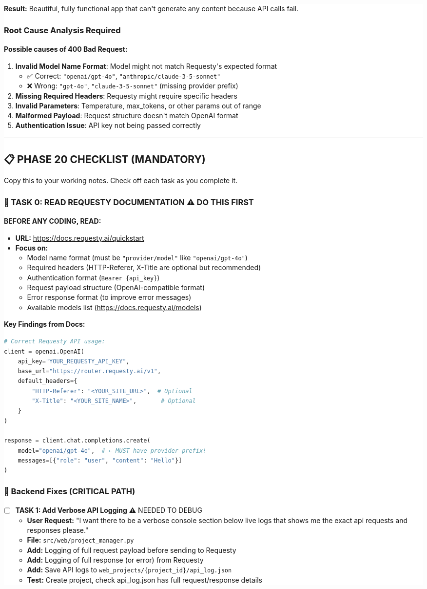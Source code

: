 **Result:** Beautiful, fully functional app that can't generate any content because API calls fail.

### Root Cause Analysis Required

**Possible causes of 400 Bad Request:**
1. **Invalid Model Name Format**: Model might not match Requesty's expected format
   - ✅ Correct: `"openai/gpt-4o"`, `"anthropic/claude-3-5-sonnet"`
   - ❌ Wrong: `"gpt-4o"`, `"claude-3-5-sonnet"` (missing provider prefix)
2. **Missing Required Headers**: Requesty might require specific headers
3. **Invalid Parameters**: Temperature, max_tokens, or other params out of range
4. **Malformed Payload**: Request structure doesn't match OpenAI format
5. **Authentication Issue**: API key not being passed correctly

---

## 📋 PHASE 20 CHECKLIST (MANDATORY)

Copy this to your working notes. Check off each task as you complete it.

### 🔴 TASK 0: READ REQUESTY DOCUMENTATION ⚠️ DO THIS FIRST

**BEFORE ANY CODING, READ:**
- **URL:** https://docs.requesty.ai/quickstart
- **Focus on:**
  - Model name format (must be `"provider/model"` like `"openai/gpt-4o"`)
  - Required headers (HTTP-Referer, X-Title are optional but recommended)
  - Authentication format (`Bearer {api_key}`)
  - Request payload structure (OpenAI-compatible format)
  - Error response format (to improve error messages)
  - Available models list (https://docs.requesty.ai/models)

**Key Findings from Docs:**
```python
# Correct Requesty API usage:
client = openai.OpenAI(
    api_key="YOUR_REQUESTY_API_KEY",
    base_url="https://router.requesty.ai/v1",
    default_headers={
        "HTTP-Referer": "<YOUR_SITE_URL>",  # Optional
        "X-Title": "<YOUR_SITE_NAME>",       # Optional
    }
)

response = client.chat.completions.create(
    model="openai/gpt-4o",  # ← MUST have provider prefix!
    messages=[{"role": "user", "content": "Hello"}]
)
```

### 🔴 Backend Fixes (CRITICAL PATH)

- [ ] **TASK 1: Add Verbose API Logging** ⚠️ NEEDED TO DEBUG
  - **User Request:** "I want there to be a verbose console section below live logs that shows me the exact api requests and responses please."
  - **File:** `src/web/project_manager.py`
  - **Add:** Logging of full request payload before sending to Requesty
  - **Add:** Logging of full response (or error) from Requesty
  - **Add:** Save API logs to `web_projects/{project_id}/api_log.json`
  - **Test:** Create project, check api_log.json has full request/response details
